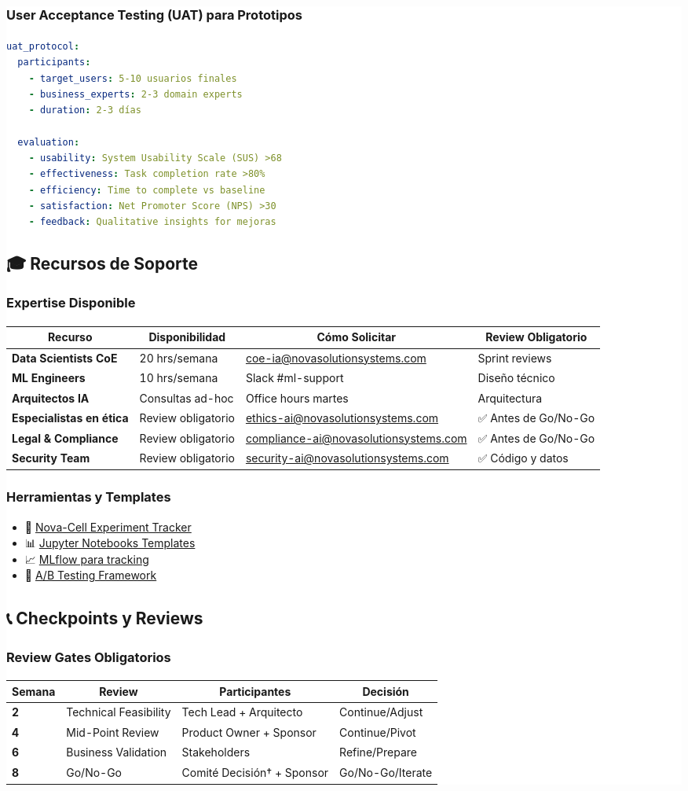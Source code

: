 ### User Acceptance Testing (UAT) para Prototipos

```yaml
uat_protocol:
  participants:
    - target_users: 5-10 usuarios finales
    - business_experts: 2-3 domain experts
    - duration: 2-3 días
  
  evaluation:
    - usability: System Usability Scale (SUS) >68
    - effectiveness: Task completion rate >80%
    - efficiency: Time to complete vs baseline
    - satisfaction: Net Promoter Score (NPS) >30
    - feedback: Qualitative insights for mejoras
```

## 🎓 Recursos de Soporte

### Expertise Disponible

| Recurso | Disponibilidad | Cómo Solicitar | Review Obligatorio |
|---------|---------------|----------------|--------------------|
| **Data Scientists CoE** | 20 hrs/semana | coe-ia@novasolutionsystems.com | Sprint reviews |
| **ML Engineers** | 10 hrs/semana | Slack #ml-support | Diseño técnico |
| **Arquitectos IA** | Consultas ad-hoc | Office hours martes | Arquitectura |
| **Especialistas en ética** | Review obligatorio | ethics-ai@novasolutionsystems.com | ✅ Antes de Go/No-Go |
| **Legal & Compliance** | Review obligatorio | compliance-ai@novasolutionsystems.com | ✅ Antes de Go/No-Go |
| **Security Team** | Review obligatorio | security-ai@novasolutionsystems.com | ✅ Código y datos |

### Herramientas y Templates
- 🔧 [Nova-Cell Experiment Tracker](../servicios/plataforma/nova-cell-hub.md)
- 📊 [Jupyter Notebooks Templates](../templates/experiment-notebooks/)
- 📈 [MLflow para tracking](http://mlflow.novasolutionsystems.com)
- 🎯 [A/B Testing Framework](../tools/ab-testing-guide.md)

## 📞 Checkpoints y Reviews

### Review Gates Obligatorios

| Semana | Review | Participantes | Decisión |
|--------|--------|--------------|----------|
| **2** | Technical Feasibility | Tech Lead + Arquitecto | Continue/Adjust |
| **4** | Mid-Point Review | Product Owner + Sponsor | Continue/Pivot |
| **6** | Business Validation | Stakeholders | Refine/Prepare |
| **8** | Go/No-Go | Comité Decisión† + Sponsor | Go/No-Go/Iterate |
